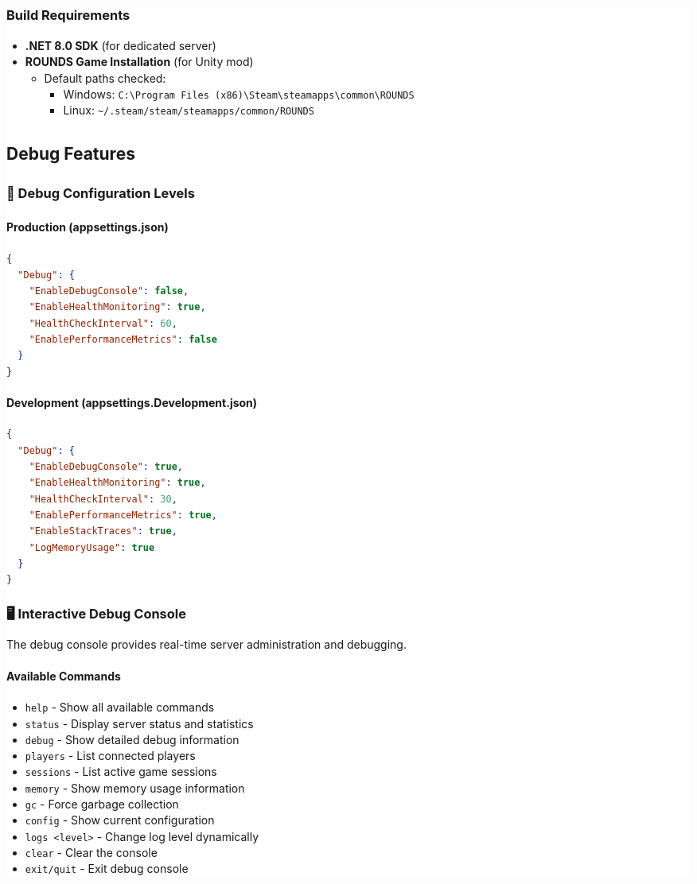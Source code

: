 ### Build Requirements
- **.NET 8.0 SDK** (for dedicated server)
- **ROUNDS Game Installation** (for Unity mod)
  - Default paths checked:
    - Windows: `C:\Program Files (x86)\Steam\steamapps\common\ROUNDS`
    - Linux: `~/.steam/steam/steamapps/common/ROUNDS`

## Debug Features

### 🔧 Debug Configuration Levels

#### Production (appsettings.json)
```json
{
  "Debug": {
    "EnableDebugConsole": false,
    "EnableHealthMonitoring": true,
    "HealthCheckInterval": 60,
    "EnablePerformanceMetrics": false
  }
}
```

#### Development (appsettings.Development.json)
```json
{
  "Debug": {
    "EnableDebugConsole": true,
    "EnableHealthMonitoring": true,
    "HealthCheckInterval": 30,
    "EnablePerformanceMetrics": true,
    "EnableStackTraces": true,
    "LogMemoryUsage": true
  }
}
```

### 🖥️ Interactive Debug Console

The debug console provides real-time server administration and debugging.

#### Available Commands
- `help` - Show all available commands
- `status` - Display server status and statistics  
- `debug` - Show detailed debug information
- `players` - List connected players
- `sessions` - List active game sessions
- `memory` - Show memory usage information
- `gc` - Force garbage collection
- `config` - Show current configuration
- `logs <level>` - Change log level dynamically
- `clear` - Clear the console
- `exit/quit` - Exit debug console
